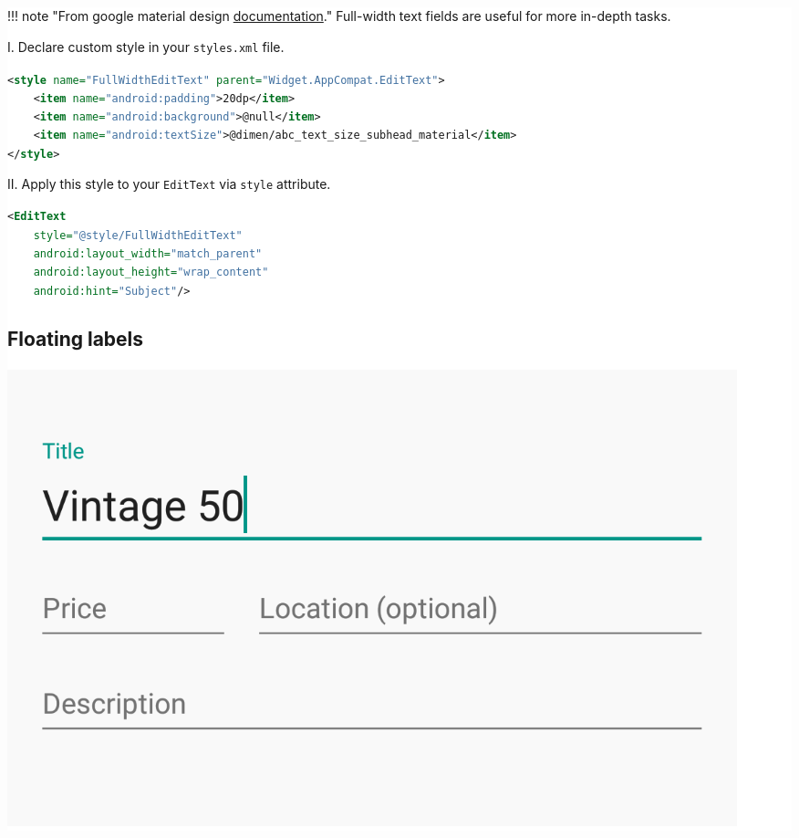 !!! note "From google material design [documentation](https://material.io/guidelines/components/text-fields.html)."
    Full-width text fields are useful for more in-depth tasks.

I. Declare custom style in your `styles.xml` file.

```xml
<style name="FullWidthEditText" parent="Widget.AppCompat.EditText">
    <item name="android:padding">20dp</item>
    <item name="android:background">@null</item>
    <item name="android:textSize">@dimen/abc_text_size_subhead_material</item>
</style>
```

II. Apply this style to your `EditText` via `style` attribute.

```xml
<EditText
    style="@style/FullWidthEditText"
    android:layout_width="match_parent"
    android:layout_height="wrap_content"
    android:hint="Subject"/>
```

## Floating labels

![Floating labels](../images/floating-label.png)
